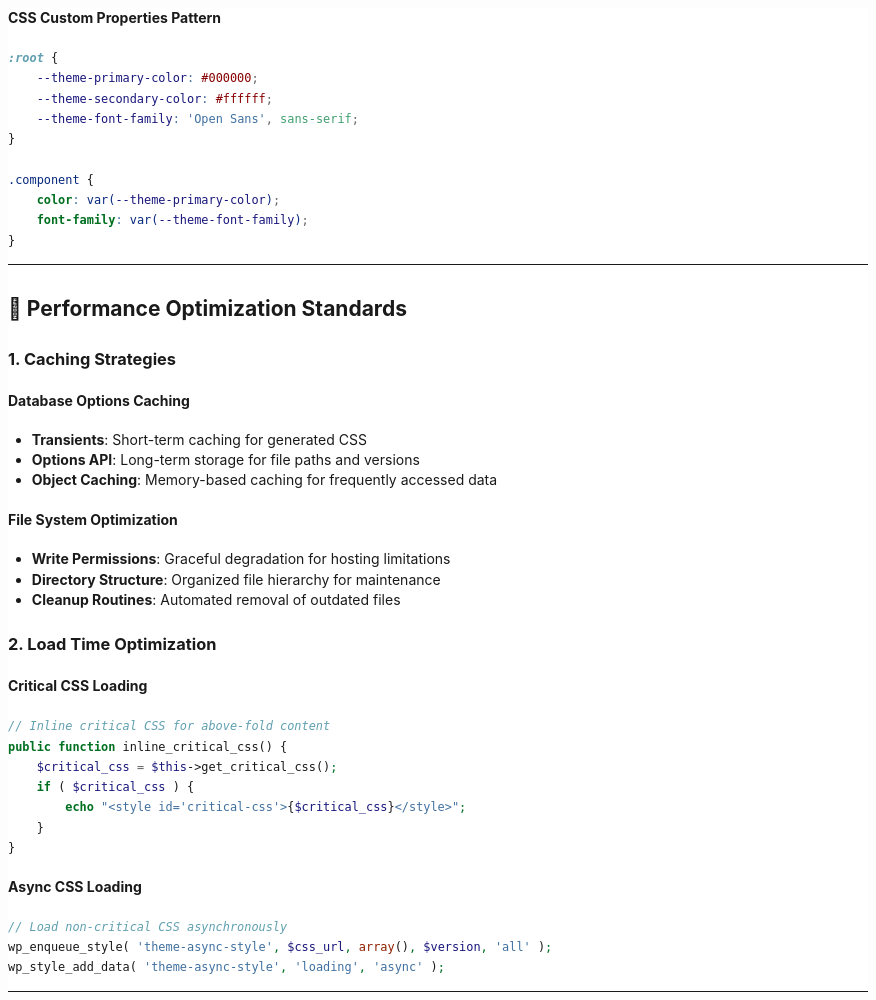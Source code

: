 #### **CSS Custom Properties Pattern**
```css
:root {
    --theme-primary-color: #000000;
    --theme-secondary-color: #ffffff;
    --theme-font-family: 'Open Sans', sans-serif;
}

.component {
    color: var(--theme-primary-color);
    font-family: var(--theme-font-family);
}
```

---

## 🔧 **Performance Optimization Standards**

### **1. Caching Strategies**

#### **Database Options Caching**
- **Transients**: Short-term caching for generated CSS
- **Options API**: Long-term storage for file paths and versions
- **Object Caching**: Memory-based caching for frequently accessed data

#### **File System Optimization**
- **Write Permissions**: Graceful degradation for hosting limitations
- **Directory Structure**: Organized file hierarchy for maintenance
- **Cleanup Routines**: Automated removal of outdated files

### **2. Load Time Optimization**

#### **Critical CSS Loading**
```php
// Inline critical CSS for above-fold content
public function inline_critical_css() {
    $critical_css = $this->get_critical_css();
    if ( $critical_css ) {
        echo "<style id='critical-css'>{$critical_css}</style>";
    }
}
```

#### **Async CSS Loading**
```php
// Load non-critical CSS asynchronously
wp_enqueue_style( 'theme-async-style', $css_url, array(), $version, 'all' );
wp_style_add_data( 'theme-async-style', 'loading', 'async' );
```

---
